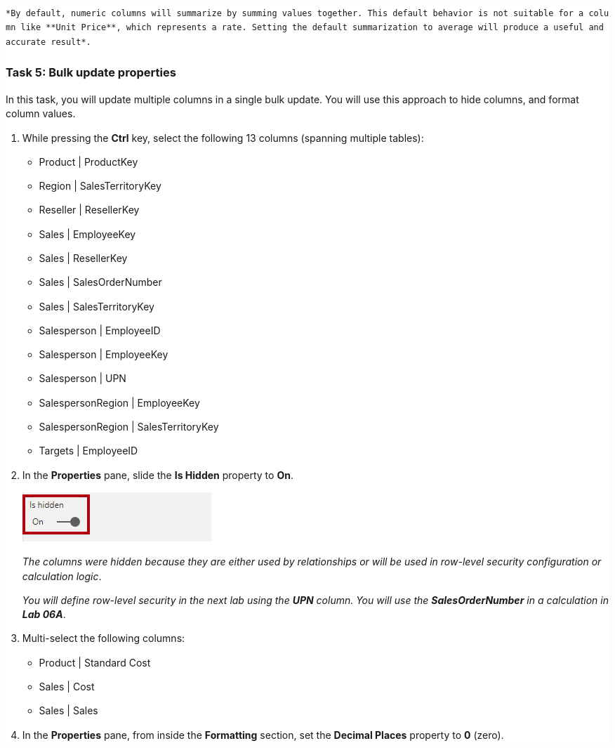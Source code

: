 	*By default, numeric columns will summarize by summing values together. This default behavior is not suitable for a column like **Unit Price**, which represents a rate. Setting the default summarization to average will produce a useful and accurate result*.

### Task 5: Bulk update properties

In this task, you will update multiple columns in a single bulk update. You will use this approach to hide columns, and format column values.

1. While pressing the **Ctrl** key, select the following 13 columns (spanning multiple tables):

	* Product | ProductKey

	* Region | SalesTerritoryKey

	* Reseller | ResellerKey

	* Sales | EmployeeKey

	* Sales | ResellerKey

	* Sales | SalesOrderNumber

	* Sales | SalesTerritoryKey

	* Salesperson | EmployeeID

	* Salesperson | EmployeeKey

	* Salesperson | UPN

	* SalespersonRegion | EmployeeKey

	* SalespersonRegion | SalesTerritoryKey

	* Targets | EmployeeID

54. In the **Properties** pane, slide the **Is Hidden** property to **On**.

	![Picture 355](Linked_image_Files/PowerBI_Lab04A_image30.png)

	*The columns were hidden because they are either used by relationships or will be used in row-level security configuration or calculation logic*.

	*You will define row-level security in the next lab using the **UPN** column. You will use the **SalesOrderNumber** in a calculation in **Lab 06A***.

55. Multi-select the following columns:

	* Product | Standard Cost

	* Sales | Cost

	* Sales | Sales

56. In the **Properties** pane, from inside the **Formatting** section, set the **Decimal Places** property to **0** (zero).
